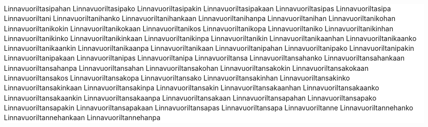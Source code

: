 Linnavuoriltasipahan
Linnavuoriltasipako
Linnavuoriltasipakin
Linnavuoriltasipakaan
Linnavuoriltasipas
Linnavuoriltasipa
Linnavuoriltani
Linnavuoriltanihanko
Linnavuoriltanihankaan
Linnavuoriltanihanpa
Linnavuoriltanihan
Linnavuoriltanikohan
Linnavuoriltanikokin
Linnavuoriltanikokaan
Linnavuoriltanikos
Linnavuoriltanikopa
Linnavuoriltaniko
Linnavuoriltanikinhan
Linnavuoriltanikinko
Linnavuoriltanikinkaan
Linnavuoriltanikinpa
Linnavuoriltanikin
Linnavuoriltanikaanhan
Linnavuoriltanikaanko
Linnavuoriltanikaankin
Linnavuoriltanikaanpa
Linnavuoriltanikaan
Linnavuoriltanipahan
Linnavuoriltanipako
Linnavuoriltanipakin
Linnavuoriltanipakaan
Linnavuoriltanipas
Linnavuoriltanipa
Linnavuoriltansa
Linnavuoriltansahanko
Linnavuoriltansahankaan
Linnavuoriltansahanpa
Linnavuoriltansahan
Linnavuoriltansakohan
Linnavuoriltansakokin
Linnavuoriltansakokaan
Linnavuoriltansakos
Linnavuoriltansakopa
Linnavuoriltansako
Linnavuoriltansakinhan
Linnavuoriltansakinko
Linnavuoriltansakinkaan
Linnavuoriltansakinpa
Linnavuoriltansakin
Linnavuoriltansakaanhan
Linnavuoriltansakaanko
Linnavuoriltansakaankin
Linnavuoriltansakaanpa
Linnavuoriltansakaan
Linnavuoriltansapahan
Linnavuoriltansapako
Linnavuoriltansapakin
Linnavuoriltansapakaan
Linnavuoriltansapas
Linnavuoriltansapa
Linnavuoriltanne
Linnavuoriltannehanko
Linnavuoriltannehankaan
Linnavuoriltannehanpa
